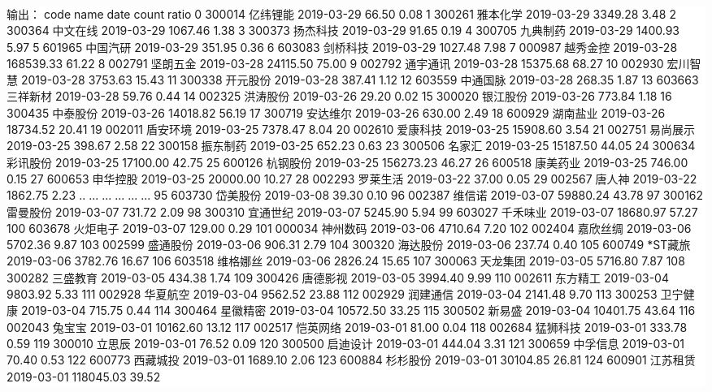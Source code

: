 输出：
       code   name        date      count  ratio
0    300014   亿纬锂能  2019-03-29      66.50   0.08
1    300261   雅本化学  2019-03-29    3349.28   3.48
2    300364   中文在线  2019-03-29    1067.46   1.38
3    300373   扬杰科技  2019-03-29      91.65   0.19
4    300705   九典制药  2019-03-29    1400.93   5.97
5    601965   中国汽研  2019-03-29     351.95   0.36
6    603083   剑桥科技  2019-03-29    1027.48   7.98
7    000987   越秀金控  2019-03-28  168539.33  61.22
8    002791   坚朗五金  2019-03-28   24115.50  75.00
9    002792   通宇通讯  2019-03-28   15375.68  68.27
10   002930   宏川智慧  2019-03-28    3753.63  15.43
11   300338   开元股份  2019-03-28     387.41   1.12
12   603559   中通国脉  2019-03-28     268.35   1.87
13   603663   三祥新材  2019-03-28      59.76   0.44
14   002325   洪涛股份  2019-03-26      29.20   0.02
15   300020   银江股份  2019-03-26     773.84   1.18
16   300435   中泰股份  2019-03-26   14018.82  56.19
17   300719   安达维尔  2019-03-26     630.00   2.49
18   600929   湖南盐业  2019-03-26   18734.52  20.41
19   002011   盾安环境  2019-03-25    7378.47   8.04
20   002610   爱康科技  2019-03-25   15908.60   3.54
21   002751   易尚展示  2019-03-25     398.67   2.58
22   300158   振东制药  2019-03-25     652.23   0.63
23   300506    名家汇  2019-03-25   15187.50  44.05
24   300634   彩讯股份  2019-03-25   17100.00  42.75
25   600126   杭钢股份  2019-03-25  156273.23  46.27
26   600518   康美药业  2019-03-25     746.00   0.15
27   600653   申华控股  2019-03-25   20000.00  10.27
28   002293   罗莱生活  2019-03-22      37.00   0.05
29   002567    唐人神  2019-03-22    1862.75   2.23
..      ...    ...         ...        ...    ...
95   603730   岱美股份  2019-03-08      39.30   0.10
96   002387    维信诺  2019-03-07   59880.24  43.78
97   300162   雷曼股份  2019-03-07     731.72   2.09
98   300310   宜通世纪  2019-03-07    5245.90   5.94
99   603027   千禾味业  2019-03-07   18680.97  57.27
100  603678   火炬电子  2019-03-07     129.00   0.29
101  000034   神州数码  2019-03-06    4710.64   7.20
102  002404   嘉欣丝绸  2019-03-06    5702.36   9.87
103  002599   盛通股份  2019-03-06     906.31   2.79
104  300320   海达股份  2019-03-06     237.74   0.40
105  600749  *ST藏旅  2019-03-06    3782.76  16.67
106  603518   维格娜丝  2019-03-06    2826.24  15.65
107  300063   天龙集团  2019-03-05    5716.80   7.87
108  300282   三盛教育  2019-03-05     434.38   1.74
109  300426   唐德影视  2019-03-05    3994.40   9.99
110  002611   东方精工  2019-03-04    9803.92   5.33
111  002928   华夏航空  2019-03-04    9562.52  23.88
112  002929   润建通信  2019-03-04    2141.48   9.70
113  300253   卫宁健康  2019-03-04     715.75   0.44
114  300464   星徽精密  2019-03-04   10572.50  33.25
115  300502    新易盛  2019-03-04   10401.75  43.64
116  002043    兔宝宝  2019-03-01   10162.60  13.12
117  002517   恺英网络  2019-03-01      81.00   0.04
118  002684   猛狮科技  2019-03-01     333.78   0.59
119  300010    立思辰  2019-03-01      76.52   0.09
120  300500   启迪设计  2019-03-01     444.04   3.31
121  300659   中孚信息  2019-03-01      70.40   0.53
122  600773   西藏城投  2019-03-01    1689.10   2.06
123  600884   杉杉股份  2019-03-01   30104.85  26.81
124  600901   江苏租赁  2019-03-01  118045.03  39.52
